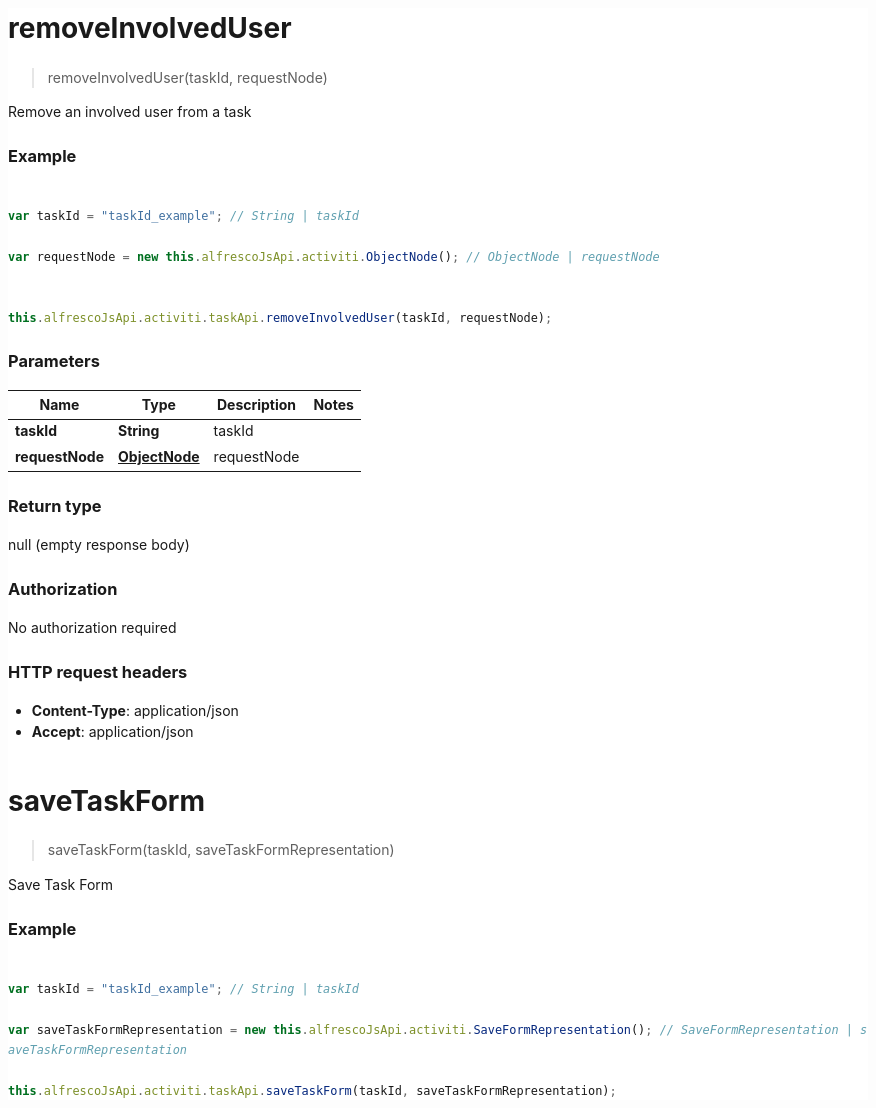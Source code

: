 <a name="removeInvolvedUser"></a>
# **removeInvolvedUser**
> removeInvolvedUser(taskId, requestNode)

Remove an involved user from a task

### Example
```javascript

var taskId = "taskId_example"; // String | taskId

var requestNode = new this.alfrescoJsApi.activiti.ObjectNode(); // ObjectNode | requestNode


this.alfrescoJsApi.activiti.taskApi.removeInvolvedUser(taskId, requestNode);
```

### Parameters

Name | Type | Description  | Notes
------------- | ------------- | ------------- | -------------
 **taskId** | **String**| taskId | 
 **requestNode** | [**ObjectNode**](ObjectNode.md)| requestNode | 

### Return type

null (empty response body)

### Authorization

No authorization required

### HTTP request headers

 - **Content-Type**: application/json
 - **Accept**: application/json

<a name="saveTaskForm"></a>
# **saveTaskForm**
> saveTaskForm(taskId, saveTaskFormRepresentation)

Save Task Form

### Example
```javascript

var taskId = "taskId_example"; // String | taskId

var saveTaskFormRepresentation = new this.alfrescoJsApi.activiti.SaveFormRepresentation(); // SaveFormRepresentation | saveTaskFormRepresentation

this.alfrescoJsApi.activiti.taskApi.saveTaskForm(taskId, saveTaskFormRepresentation);
```
